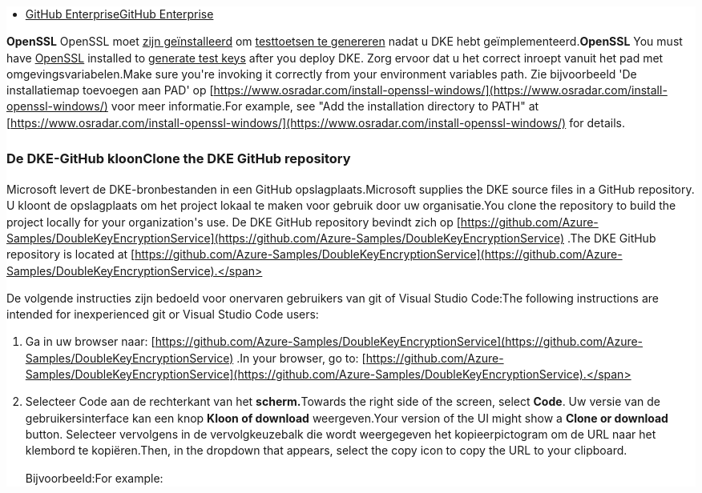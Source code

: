 - [<span data-ttu-id="b75dc-201">GitHub Enterprise</span><span class="sxs-lookup"><span data-stu-id="b75dc-201">GitHub Enterprise</span></span>](https://github.com/enterprise)

<span data-ttu-id="b75dc-202">**OpenSSL** OpenSSL moet [zijn geïnstalleerd](https://slproweb.com/products/Win32OpenSSL.html) om [testtoetsen te genereren](#generate-test-keys) nadat u DKE hebt geïmplementeerd.</span><span class="sxs-lookup"><span data-stu-id="b75dc-202">**OpenSSL** You must have [OpenSSL](https://slproweb.com/products/Win32OpenSSL.html) installed to [generate test keys](#generate-test-keys) after you deploy DKE.</span></span> <span data-ttu-id="b75dc-203">Zorg ervoor dat u het correct inroept vanuit het pad met omgevingsvariabelen.</span><span class="sxs-lookup"><span data-stu-id="b75dc-203">Make sure you're invoking it correctly from your environment variables path.</span></span> <span data-ttu-id="b75dc-204">Zie bijvoorbeeld 'De installatiemap toevoegen aan PAD' op [https://www.osradar.com/install-openssl-windows/](https://www.osradar.com/install-openssl-windows/) voor meer informatie.</span><span class="sxs-lookup"><span data-stu-id="b75dc-204">For example, see "Add the installation directory to PATH" at [https://www.osradar.com/install-openssl-windows/](https://www.osradar.com/install-openssl-windows/) for details.</span></span>

### <a name="clone-the-dke-github-repository"></a><span data-ttu-id="b75dc-205">De DKE-GitHub kloon</span><span class="sxs-lookup"><span data-stu-id="b75dc-205">Clone the DKE GitHub repository</span></span>

<span data-ttu-id="b75dc-206">Microsoft levert de DKE-bronbestanden in een GitHub opslagplaats.</span><span class="sxs-lookup"><span data-stu-id="b75dc-206">Microsoft supplies the DKE source files in a GitHub repository.</span></span> <span data-ttu-id="b75dc-207">U kloont de opslagplaats om het project lokaal te maken voor gebruik door uw organisatie.</span><span class="sxs-lookup"><span data-stu-id="b75dc-207">You clone the repository to build the project locally for your organization's use.</span></span> <span data-ttu-id="b75dc-208">De DKE GitHub repository bevindt zich op [https://github.com/Azure-Samples/DoubleKeyEncryptionService](https://github.com/Azure-Samples/DoubleKeyEncryptionService) .</span><span class="sxs-lookup"><span data-stu-id="b75dc-208">The DKE GitHub repository is located at [https://github.com/Azure-Samples/DoubleKeyEncryptionService](https://github.com/Azure-Samples/DoubleKeyEncryptionService).</span></span>

<span data-ttu-id="b75dc-209">De volgende instructies zijn bedoeld voor onervaren gebruikers van git of Visual Studio Code:</span><span class="sxs-lookup"><span data-stu-id="b75dc-209">The following instructions are intended for inexperienced git or Visual Studio Code users:</span></span>

1. <span data-ttu-id="b75dc-210">Ga in uw browser naar: [https://github.com/Azure-Samples/DoubleKeyEncryptionService](https://github.com/Azure-Samples/DoubleKeyEncryptionService) .</span><span class="sxs-lookup"><span data-stu-id="b75dc-210">In your browser, go to: [https://github.com/Azure-Samples/DoubleKeyEncryptionService](https://github.com/Azure-Samples/DoubleKeyEncryptionService).</span></span>

2. <span data-ttu-id="b75dc-211">Selecteer Code aan de rechterkant van het **scherm.**</span><span class="sxs-lookup"><span data-stu-id="b75dc-211">Towards the right side of the screen, select **Code**.</span></span> <span data-ttu-id="b75dc-212">Uw versie van de gebruikersinterface kan een knop **Kloon of download** weergeven.</span><span class="sxs-lookup"><span data-stu-id="b75dc-212">Your version of the UI might show a **Clone or download** button.</span></span> <span data-ttu-id="b75dc-213">Selecteer vervolgens in de vervolgkeuzebalk die wordt weergegeven het kopieerpictogram om de URL naar het klembord te kopiëren.</span><span class="sxs-lookup"><span data-stu-id="b75dc-213">Then, in the dropdown that appears, select the copy icon to copy the URL to your clipboard.</span></span>

    <span data-ttu-id="b75dc-214">Bijvoorbeeld:</span><span class="sxs-lookup"><span data-stu-id="b75dc-214">For example:</span></span>
